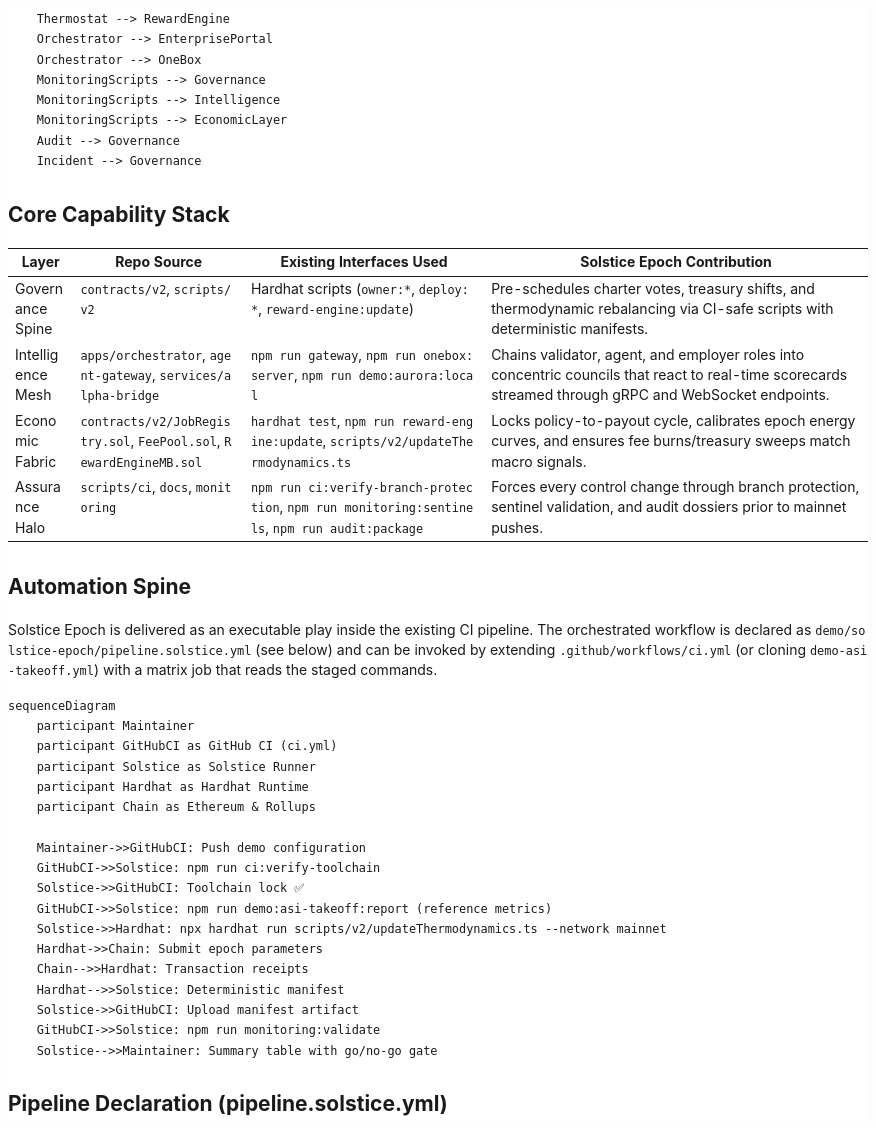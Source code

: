 ```mermaid
    Thermostat --> RewardEngine
    Orchestrator --> EnterprisePortal
    Orchestrator --> OneBox
    MonitoringScripts --> Governance
    MonitoringScripts --> Intelligence
    MonitoringScripts --> EconomicLayer
    Audit --> Governance
    Incident --> Governance
```

## Core Capability Stack

| Layer | Repo Source | Existing Interfaces Used | Solstice Epoch Contribution |
| --- | --- | --- | --- |
| Governance Spine | `contracts/v2`, `scripts/v2` | Hardhat scripts (`owner:*`, `deploy:*`, `reward-engine:update`) | Pre-schedules charter votes, treasury shifts, and thermodynamic rebalancing via CI-safe scripts with deterministic manifests. |
| Intelligence Mesh | `apps/orchestrator`, `agent-gateway`, `services/alpha-bridge` | `npm run gateway`, `npm run onebox:server`, `npm run demo:aurora:local` | Chains validator, agent, and employer roles into concentric councils that react to real-time scorecards streamed through gRPC and WebSocket endpoints. |
| Economic Fabric | `contracts/v2/JobRegistry.sol`, `FeePool.sol`, `RewardEngineMB.sol` | `hardhat test`, `npm run reward-engine:update`, `scripts/v2/updateThermodynamics.ts` | Locks policy-to-payout cycle, calibrates epoch energy curves, and ensures fee burns/treasury sweeps match macro signals. |
| Assurance Halo | `scripts/ci`, `docs`, `monitoring` | `npm run ci:verify-branch-protection`, `npm run monitoring:sentinels`, `npm run audit:package` | Forces every control change through branch protection, sentinel validation, and audit dossiers prior to mainnet pushes. |

## Automation Spine

Solstice Epoch is delivered as an executable play inside the existing CI pipeline. The orchestrated workflow is declared as `demo/solstice-epoch/pipeline.solstice.yml` (see below) and can be invoked by extending `.github/workflows/ci.yml` (or cloning `demo-asi-takeoff.yml`) with a matrix job that reads the staged commands.

```mermaid
sequenceDiagram
    participant Maintainer
    participant GitHubCI as GitHub CI (ci.yml)
    participant Solstice as Solstice Runner
    participant Hardhat as Hardhat Runtime
    participant Chain as Ethereum & Rollups

    Maintainer->>GitHubCI: Push demo configuration
    GitHubCI->>Solstice: npm run ci:verify-toolchain
    Solstice->>GitHubCI: Toolchain lock ✅
    GitHubCI->>Solstice: npm run demo:asi-takeoff:report (reference metrics)
    Solstice->>Hardhat: npx hardhat run scripts/v2/updateThermodynamics.ts --network mainnet
    Hardhat->>Chain: Submit epoch parameters
    Chain-->>Hardhat: Transaction receipts
    Hardhat-->>Solstice: Deterministic manifest
    Solstice->>GitHubCI: Upload manifest artifact
    GitHubCI->>Solstice: npm run monitoring:validate
    Solstice-->>Maintainer: Summary table with go/no-go gate
```

## Pipeline Declaration (pipeline.solstice.yml)
